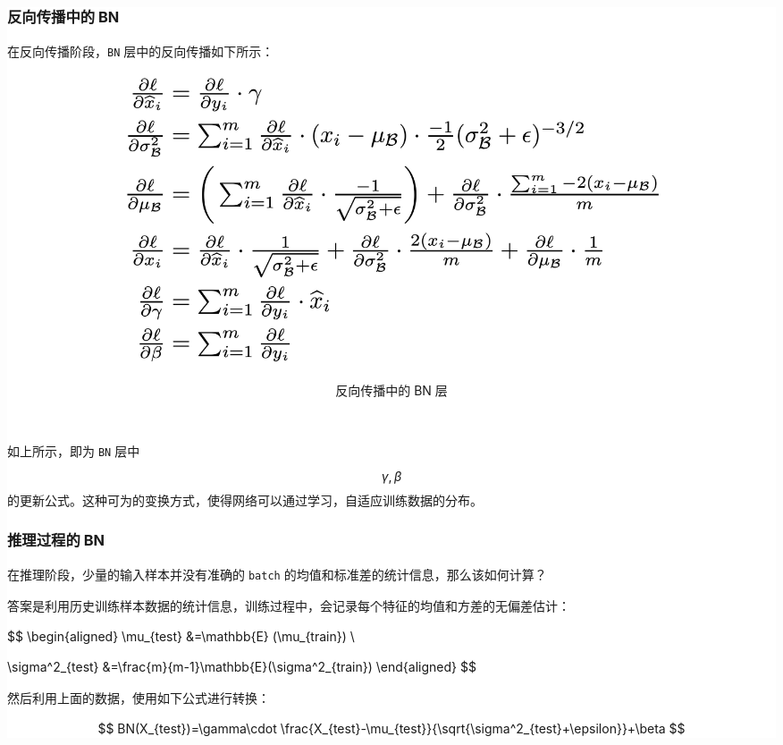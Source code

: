 ### 反向传播中的 BN

在反向传播阶段，`BN` 层中的反向传播如下所示：

<div style="text-align:center">
<img src="/images/BN 中的链式法则.png" width="70%">
<p>反向传播中的 BN 层</p>
</div><br>

如上所示，即为 `BN` 层中 $$\gamma, \beta$$ 的更新公式。这种可为的变换方式，使得网络可以通过学习，自适应训练数据的分布。

### 推理过程的 BN

在推理阶段，少量的输入样本并没有准确的 `batch` 的均值和标准差的统计信息，那么该如何计算？

答案是利用历史训练样本数据的统计信息，训练过程中，会记录每个特征的均值和方差的无偏差估计：

$$
\begin{aligned}
\mu_{test} &=\mathbb{E} (\mu_{train}) \\

\sigma^2_{test} &=\frac{m}{m-1}\mathbb{E}(\sigma^2_{train})
\end{aligned}
$$

然后利用上面的数据，使用如下公式进行转换：

$$
BN(X_{test})=\gamma\cdot \frac{X_{test}-\mu_{test}}{\sqrt{\sigma^2_{test}+\epsilon}}+\beta
$$
